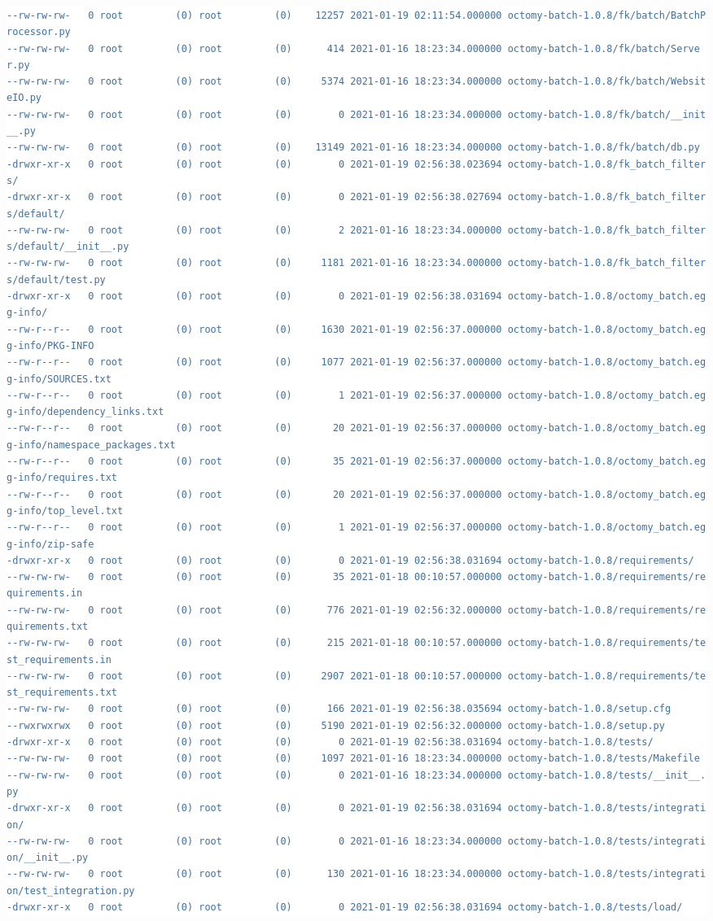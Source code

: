 ```diff
--rw-rw-rw-   0 root         (0) root         (0)    12257 2021-01-19 02:11:54.000000 octomy-batch-1.0.8/fk/batch/BatchProcessor.py
--rw-rw-rw-   0 root         (0) root         (0)      414 2021-01-16 18:23:34.000000 octomy-batch-1.0.8/fk/batch/Server.py
--rw-rw-rw-   0 root         (0) root         (0)     5374 2021-01-16 18:23:34.000000 octomy-batch-1.0.8/fk/batch/WebsiteIO.py
--rw-rw-rw-   0 root         (0) root         (0)        0 2021-01-16 18:23:34.000000 octomy-batch-1.0.8/fk/batch/__init__.py
--rw-rw-rw-   0 root         (0) root         (0)    13149 2021-01-16 18:23:34.000000 octomy-batch-1.0.8/fk/batch/db.py
-drwxr-xr-x   0 root         (0) root         (0)        0 2021-01-19 02:56:38.023694 octomy-batch-1.0.8/fk_batch_filters/
-drwxr-xr-x   0 root         (0) root         (0)        0 2021-01-19 02:56:38.027694 octomy-batch-1.0.8/fk_batch_filters/default/
--rw-rw-rw-   0 root         (0) root         (0)        2 2021-01-16 18:23:34.000000 octomy-batch-1.0.8/fk_batch_filters/default/__init__.py
--rw-rw-rw-   0 root         (0) root         (0)     1181 2021-01-16 18:23:34.000000 octomy-batch-1.0.8/fk_batch_filters/default/test.py
-drwxr-xr-x   0 root         (0) root         (0)        0 2021-01-19 02:56:38.031694 octomy-batch-1.0.8/octomy_batch.egg-info/
--rw-r--r--   0 root         (0) root         (0)     1630 2021-01-19 02:56:37.000000 octomy-batch-1.0.8/octomy_batch.egg-info/PKG-INFO
--rw-r--r--   0 root         (0) root         (0)     1077 2021-01-19 02:56:37.000000 octomy-batch-1.0.8/octomy_batch.egg-info/SOURCES.txt
--rw-r--r--   0 root         (0) root         (0)        1 2021-01-19 02:56:37.000000 octomy-batch-1.0.8/octomy_batch.egg-info/dependency_links.txt
--rw-r--r--   0 root         (0) root         (0)       20 2021-01-19 02:56:37.000000 octomy-batch-1.0.8/octomy_batch.egg-info/namespace_packages.txt
--rw-r--r--   0 root         (0) root         (0)       35 2021-01-19 02:56:37.000000 octomy-batch-1.0.8/octomy_batch.egg-info/requires.txt
--rw-r--r--   0 root         (0) root         (0)       20 2021-01-19 02:56:37.000000 octomy-batch-1.0.8/octomy_batch.egg-info/top_level.txt
--rw-r--r--   0 root         (0) root         (0)        1 2021-01-19 02:56:37.000000 octomy-batch-1.0.8/octomy_batch.egg-info/zip-safe
-drwxr-xr-x   0 root         (0) root         (0)        0 2021-01-19 02:56:38.031694 octomy-batch-1.0.8/requirements/
--rw-rw-rw-   0 root         (0) root         (0)       35 2021-01-18 00:10:57.000000 octomy-batch-1.0.8/requirements/requirements.in
--rw-rw-rw-   0 root         (0) root         (0)      776 2021-01-19 02:56:32.000000 octomy-batch-1.0.8/requirements/requirements.txt
--rw-rw-rw-   0 root         (0) root         (0)      215 2021-01-18 00:10:57.000000 octomy-batch-1.0.8/requirements/test_requirements.in
--rw-rw-rw-   0 root         (0) root         (0)     2907 2021-01-18 00:10:57.000000 octomy-batch-1.0.8/requirements/test_requirements.txt
--rw-rw-rw-   0 root         (0) root         (0)      166 2021-01-19 02:56:38.035694 octomy-batch-1.0.8/setup.cfg
--rwxrwxrwx   0 root         (0) root         (0)     5190 2021-01-19 02:56:32.000000 octomy-batch-1.0.8/setup.py
-drwxr-xr-x   0 root         (0) root         (0)        0 2021-01-19 02:56:38.031694 octomy-batch-1.0.8/tests/
--rw-rw-rw-   0 root         (0) root         (0)     1097 2021-01-16 18:23:34.000000 octomy-batch-1.0.8/tests/Makefile
--rw-rw-rw-   0 root         (0) root         (0)        0 2021-01-16 18:23:34.000000 octomy-batch-1.0.8/tests/__init__.py
-drwxr-xr-x   0 root         (0) root         (0)        0 2021-01-19 02:56:38.031694 octomy-batch-1.0.8/tests/integration/
--rw-rw-rw-   0 root         (0) root         (0)        0 2021-01-16 18:23:34.000000 octomy-batch-1.0.8/tests/integration/__init__.py
--rw-rw-rw-   0 root         (0) root         (0)      130 2021-01-16 18:23:34.000000 octomy-batch-1.0.8/tests/integration/test_integration.py
-drwxr-xr-x   0 root         (0) root         (0)        0 2021-01-19 02:56:38.031694 octomy-batch-1.0.8/tests/load/
```